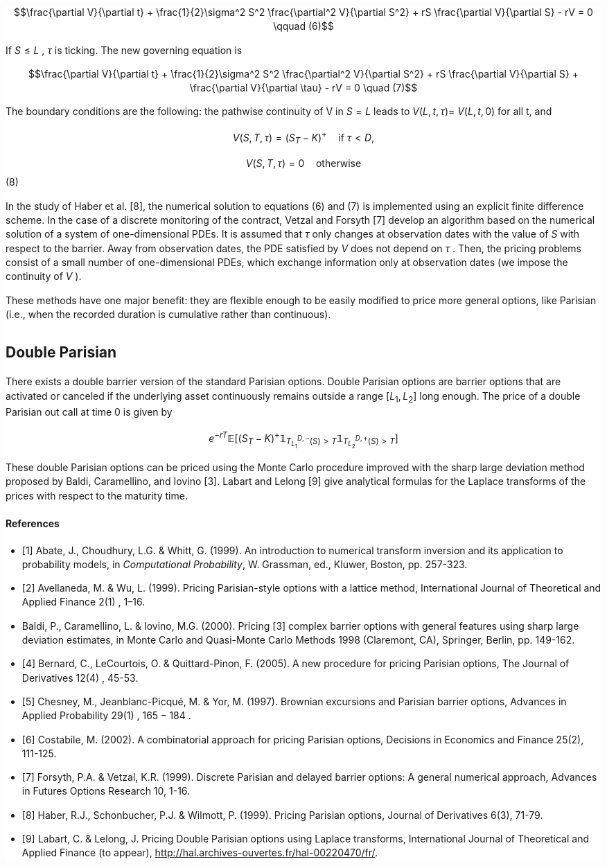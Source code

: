$$\frac{\partial V}{\partial t} + \frac{1}{2}\sigma^2 S^2 \frac{\partial^2 V}{\partial S^2} + rS \frac{\partial V}{\partial S} - rV = 0 \qquad (6)$$

If  $S \leq L$ ,  $\tau$  is ticking. The new governing equation is

$$\frac{\partial V}{\partial t} + \frac{1}{2}\sigma^2 S^2 \frac{\partial^2 V}{\partial S^2} + rS \frac{\partial V}{\partial S} + \frac{\partial V}{\partial \tau} - rV = 0 \quad (7)$$

The boundary conditions are the following: the pathwise continuity of V in  $S = L$  leads to  $V(L, t, \tau) =$  $V(L, t, 0)$  for all t, and

$$V(S, T, \tau) = (S_T - K)^{+} \quad \text{if } \tau < D,$$
  
$$V(S, T, \tau) = 0 \quad \text{otherwise}$$
(8)

In the study of Haber et al. [8], the numerical solution to equations  $(6)$  and  $(7)$  is implemented using an explicit finite difference scheme. In the case of a discrete monitoring of the contract, Vetzal and Forsyth [7] develop an algorithm based on the numerical solution of a system of one-dimensional PDEs. It is assumed that  $\tau$  only changes at observation dates with the value of  $S$  with respect to the barrier. Away from observation dates, the PDE satisfied by  $V$  does not depend on  $\tau$ . Then, the pricing problems consist of a small number of one-dimensional PDEs, which exchange information only at observation dates (we impose the continuity of  $V$ ).

These methods have one major benefit: they are flexible enough to be easily modified to price more general options, like Parisian (i.e., when the recorded duration is cumulative rather than continuous).

## **Double Parisian**

There exists a double barrier version of the standard Parisian options. Double Parisian options are barrier options that are activated or canceled if the underlying asset continuously remains outside a range  $[L_1, L_2]$  long enough. The price of a double Parisian out call at time  $0$  is given by

$$e^{-rT} \mathbb{E}\left[ (S_T - K)^+ \mathbb{1}_{T^{D,-}_{L_1}(S) > T} \mathbb{1}_{T^{D,+}_{L_2}(S) > T} \right] \tag{9}$$

These double Parisian options can be priced using the Monte Carlo procedure improved with the sharp large deviation method proposed by Baldi, Caramellino, and Iovino [3]. Labart and Lelong [9] give analytical formulas for the Laplace transforms of the prices with respect to the maturity time.

#### References

- [1] Abate, J., Choudhury, L.G. & Whitt, G. (1999). An introduction to numerical transform inversion and its application to probability models, in *Computational Probability*, W. Grassman, ed., Kluwer, Boston, pp. 257-323.
- [2] Avellaneda, M. & Wu, L. (1999). Pricing Parisian-style options with a lattice method, International Journal of Theoretical and Applied Finance  $2(1)$ , 1–16.
- Baldi, P., Caramellino, L. & Iovino, M.G. (2000). Pricing [3] complex barrier options with general features using sharp large deviation estimates, in Monte Carlo and Quasi-Monte Carlo Methods 1998 (Claremont, CA), Springer, Berlin, pp. 149-162.
- [4] Bernard, C., LeCourtois, O. & Quittard-Pinon, F. (2005). A new procedure for pricing Parisian options, The Journal of Derivatives  $12(4)$ , 45-53.

- [5] Chesney, M., Jeanblanc-Picqué, M. & Yor, M. (1997). Brownian excursions and Parisian barrier options, Advances in Applied Probability  $29(1)$ ,  $165-184$ .
- [6] Costabile, M. (2002). A combinatorial approach for pricing Parisian options, Decisions in Economics and Finance 25(2), 111-125.
- [7] Forsyth, P.A. & Vetzal, K.R. (1999). Discrete Parisian and delayed barrier options: A general numerical approach, Advances in Futures Options Research 10, 1-16.
- [8] Haber, R.J., Schonbucher, P.J. & Wilmott, P. (1999). Pricing Parisian options, Journal of Derivatives 6(3), 71-79.
- [9] Labart, C. & Lelong, J. Pricing Double Parisian options using Laplace transforms, International Journal of Theoretical and Applied Finance (to appear), http://hal.archives-ouvertes.fr/hal-00220470/fr/.
